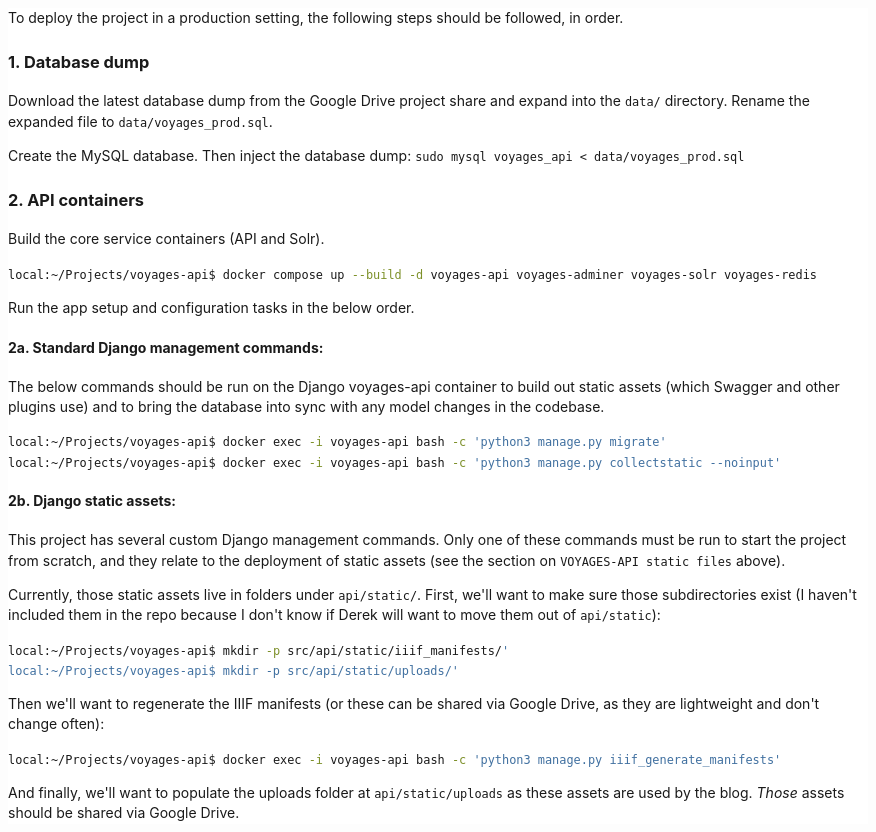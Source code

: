 To deploy the project in a production setting, the following steps should be followed, in order.

### 1. Database dump

Download the latest database dump from the Google Drive project share and
expand into the `data/` directory. Rename the expanded file to `data/voyages_prod.sql`.

Create the MySQL database. Then inject the database dump: ```sudo mysql voyages_api < data/voyages_prod.sql```

### 2. API containers

Build the core service containers (API and Solr).

```bash
local:~/Projects/voyages-api$ docker compose up --build -d voyages-api voyages-adminer voyages-solr voyages-redis
```

Run the app setup and configuration tasks in the below order.

#### 2a. Standard Django management commands:

The below commands should be run on the Django voyages-api container to build out static assets (which Swagger and other plugins use) and to bring the database into sync with any model changes in the codebase.

```bash
local:~/Projects/voyages-api$ docker exec -i voyages-api bash -c 'python3 manage.py migrate'
local:~/Projects/voyages-api$ docker exec -i voyages-api bash -c 'python3 manage.py collectstatic --noinput'
```

#### 2b. Django static assets:

This project has several custom Django management commands. Only one of these commands must be run to start the project from scratch, and they relate to the deployment of static assets (see the section on ```VOYAGES-API static files``` above).

Currently, those static assets live in folders under ```api/static/```. First, we'll want to make sure those subdirectories exist (I haven't included them in the repo because I don't know if Derek will want to move them out of ```api/static```):

```bash
local:~/Projects/voyages-api$ mkdir -p src/api/static/iiif_manifests/'
local:~/Projects/voyages-api$ mkdir -p src/api/static/uploads/'
```

Then we'll want to regenerate the IIIF manifests (or these can be shared via Google Drive, as they are lightweight and don't change often):

```bash
local:~/Projects/voyages-api$ docker exec -i voyages-api bash -c 'python3 manage.py iiif_generate_manifests'
```

And finally, we'll want to populate the uploads folder at ```api/static/uploads``` as these assets are used by the blog. *Those* assets should be shared via Google Drive.
